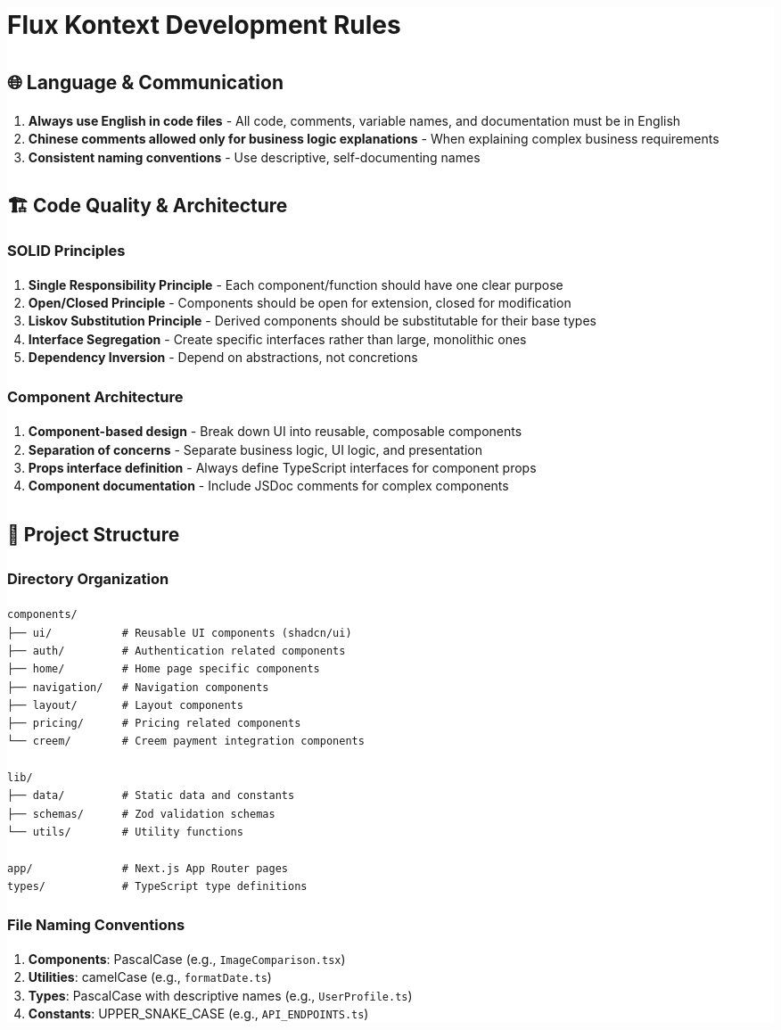 # Flux Kontext Development Rules

## 🌐 Language & Communication
1. **Always use English in code files** - All code, comments, variable names, and documentation must be in English
2. **Chinese comments allowed only for business logic explanations** - When explaining complex business requirements
3. **Consistent naming conventions** - Use descriptive, self-documenting names

## 🏗️ Code Quality & Architecture

### SOLID Principles
1. **Single Responsibility Principle** - Each component/function should have one clear purpose
2. **Open/Closed Principle** - Components should be open for extension, closed for modification
3. **Liskov Substitution Principle** - Derived components should be substitutable for their base types
4. **Interface Segregation** - Create specific interfaces rather than large, monolithic ones
5. **Dependency Inversion** - Depend on abstractions, not concretions

### Component Architecture
1. **Component-based design** - Break down UI into reusable, composable components
2. **Separation of concerns** - Separate business logic, UI logic, and presentation
3. **Props interface definition** - Always define TypeScript interfaces for component props
4. **Component documentation** - Include JSDoc comments for complex components

## 📁 Project Structure

### Directory Organization
```
components/
├── ui/           # Reusable UI components (shadcn/ui)
├── auth/         # Authentication related components
├── home/         # Home page specific components
├── navigation/   # Navigation components
├── layout/       # Layout components
├── pricing/      # Pricing related components
└── creem/        # Creem payment integration components

lib/
├── data/         # Static data and constants
├── schemas/      # Zod validation schemas
└── utils/        # Utility functions

app/              # Next.js App Router pages
types/            # TypeScript type definitions
```

### File Naming Conventions
1. **Components**: PascalCase (e.g., `ImageComparison.tsx`)
2. **Utilities**: camelCase (e.g., `formatDate.ts`)
3. **Types**: PascalCase with descriptive names (e.g., `UserProfile.ts`)
4. **Constants**: UPPER_SNAKE_CASE (e.g., `API_ENDPOINTS.ts`)
